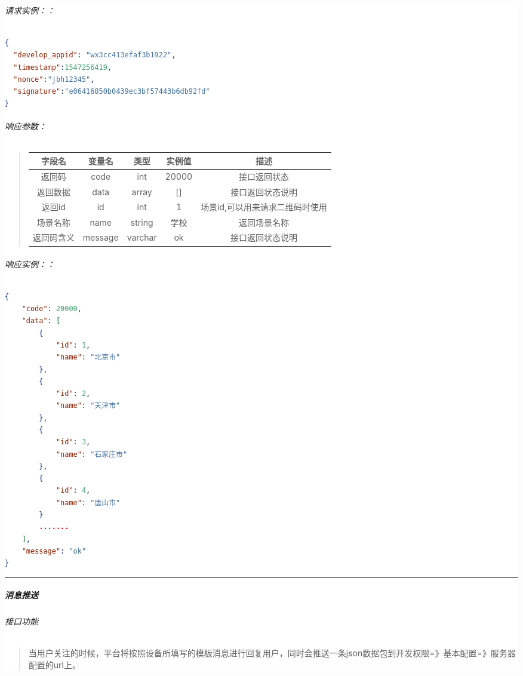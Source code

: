 ######   请求实例：：
```json
{
  "develop_appid": "wx3cc413efaf3b1922",
  "timestamp":1547256419,
  "nonce":"jbh12345",
  "signature":"e06416850b0439ec3bf57443b6db92fd"
}
```
###### 响应参数：
> |字段名|变量名|类型|实例值|描述|
>|:---:|:---:|:---:|:---:|:---:|
>|返回码            | code    | int     | 20000 | 接口返回状态     |
>|返回数据          | data    | array   | []    | 接口返回状态说明 |
>|返回id            | id      | int     | 1     | 场景id,可以用来请求二维码时使用 |
>|场景名称          | name    | string  | 学校  | 返回场景名称 |
>|返回码含义        | message | varchar | ok    | 接口返回状态说明 |

######   响应实例：：
```json
{
    "code": 20000,
    "data": [
        {
            "id": 1,
            "name": "北京市"
        },
        {
            "id": 2,
            "name": "天津市"
        },
        {
            "id": 3,
            "name": "石家庄市"
        },
        {
            "id": 4,
            "name": "唐山市"
        }
        .......
    ],
    "message": "ok"
}
```


---


#####  消息推送

###### 接口功能
> 当用户关注的时候，平台将按照设备所填写的模板消息进行回复用户，同时会推送一条json数据包到开发权限=》基本配置=》服务器配置的url上。
